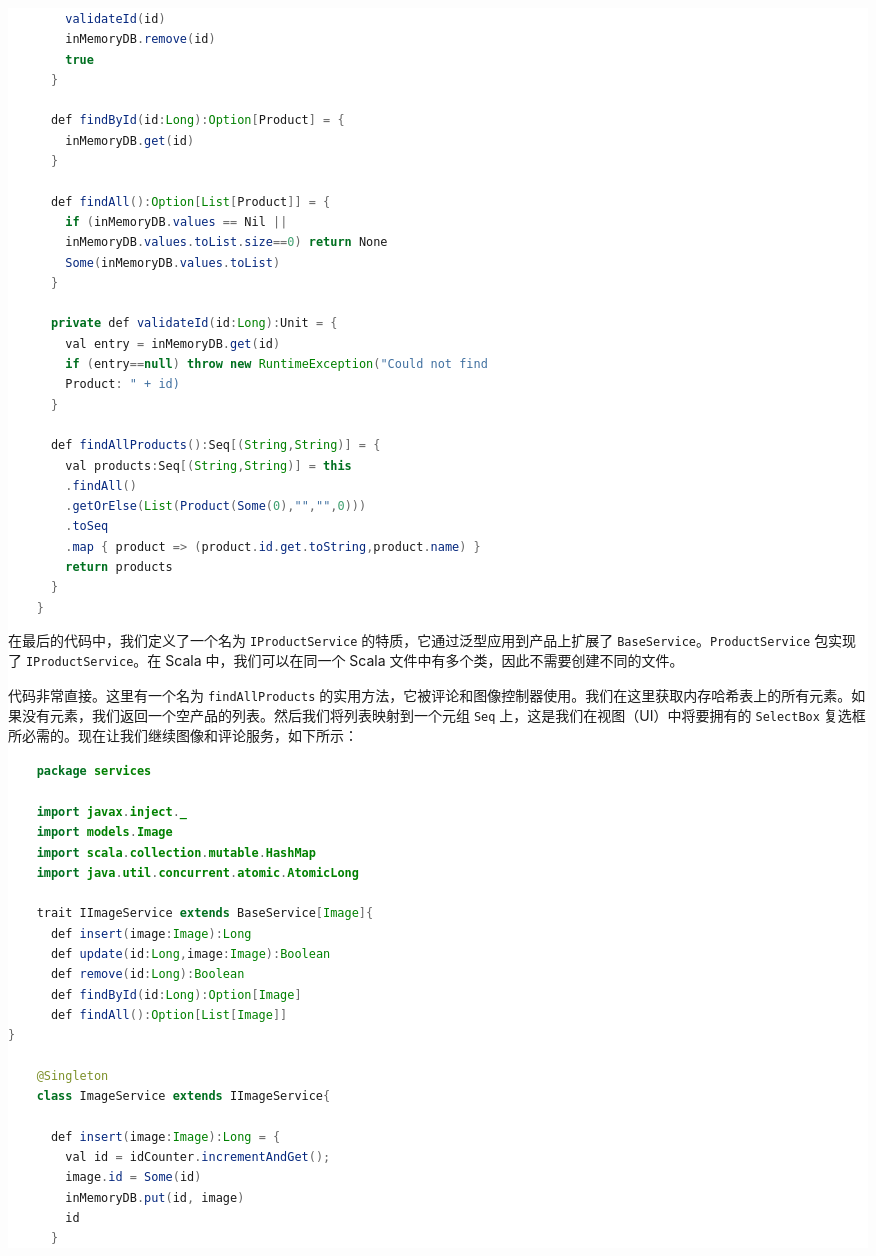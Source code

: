 ```java
        validateId(id) 
        inMemoryDB.remove(id) 
        true 
      } 

      def findById(id:Long):Option[Product] = { 
        inMemoryDB.get(id) 
      } 

      def findAll():Option[List[Product]] = { 
        if (inMemoryDB.values == Nil ||  
        inMemoryDB.values.toList.size==0) return None 
        Some(inMemoryDB.values.toList) 
      } 

      private def validateId(id:Long):Unit = { 
        val entry = inMemoryDB.get(id) 
        if (entry==null) throw new RuntimeException("Could not find  
        Product: " + id) 
      } 

      def findAllProducts():Seq[(String,String)] = { 
        val products:Seq[(String,String)] = this 
        .findAll() 
        .getOrElse(List(Product(Some(0),"","",0))) 
        .toSeq 
        .map { product => (product.id.get.toString,product.name) } 
        return products 
      } 
    } 

```

在最后的代码中，我们定义了一个名为 `IProductService` 的特质，它通过泛型应用到产品上扩展了 `BaseService`。`ProductService` 包实现了 `IProductService`。在 Scala 中，我们可以在同一个 Scala 文件中有多个类，因此不需要创建不同的文件。

代码非常直接。这里有一个名为 `findAllProducts` 的实用方法，它被评论和图像控制器使用。我们在这里获取内存哈希表上的所有元素。如果没有元素，我们返回一个空产品的列表。然后我们将列表映射到一个元组 `Seq` 上，这是我们在视图（UI）中将要拥有的 `SelectBox` 复选框所必需的。现在让我们继续图像和评论服务，如下所示：

```java
    package services 

    import javax.inject._ 
    import models.Image 
    import scala.collection.mutable.HashMap 
    import java.util.concurrent.atomic.AtomicLong 

    trait IImageService extends BaseService[Image]{ 
      def insert(image:Image):Long 
      def update(id:Long,image:Image):Boolean 
      def remove(id:Long):Boolean 
      def findById(id:Long):Option[Image] 
      def findAll():Option[List[Image]] 
} 

    @Singleton 
    class ImageService extends IImageService{ 

      def insert(image:Image):Long = { 
        val id = idCounter.incrementAndGet(); 
        image.id = Some(id) 
        inMemoryDB.put(id, image) 
        id 
      } 
```